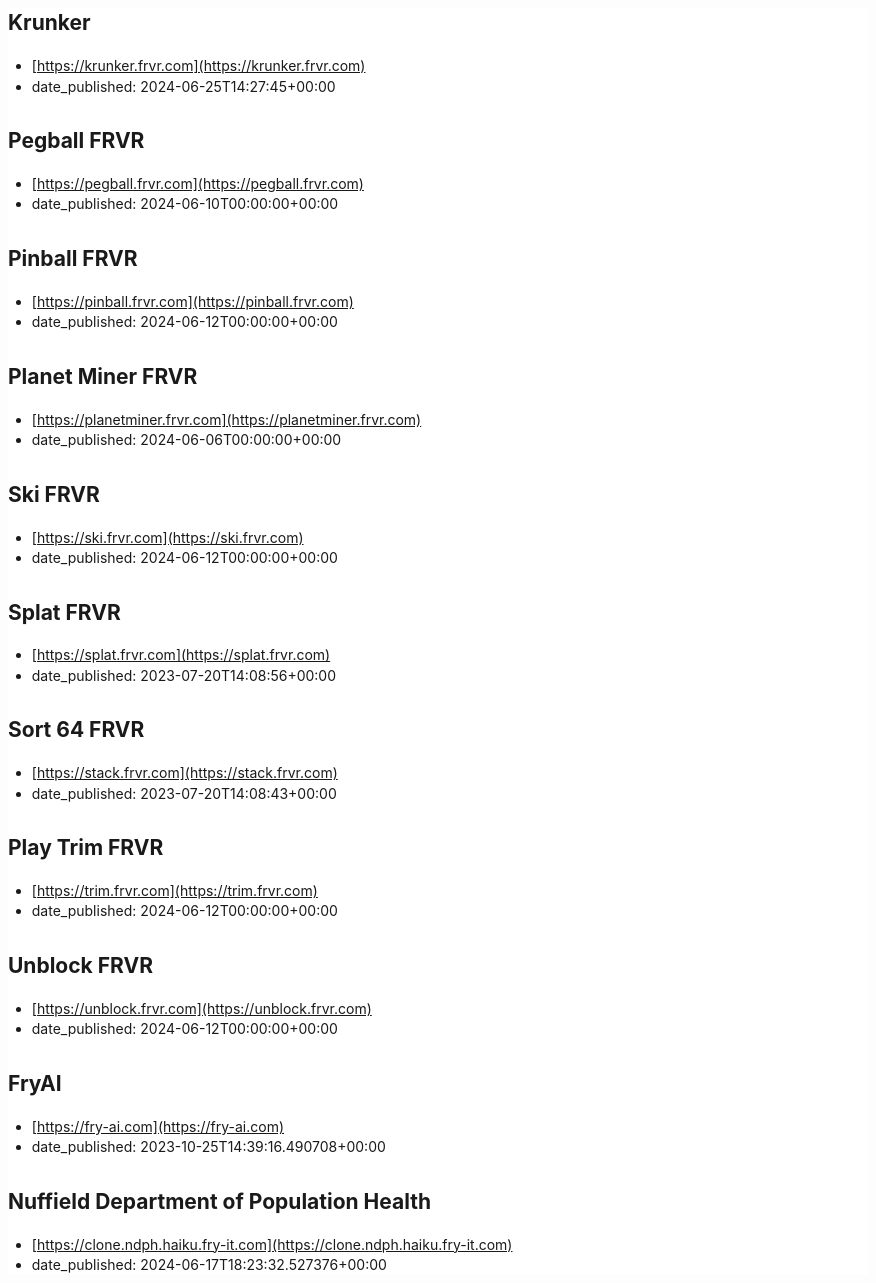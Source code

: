  ## Krunker
 - [https://krunker.frvr.com](https://krunker.frvr.com)
 - date_published: 2024-06-25T14:27:45+00:00

 ## Pegball FRVR
 - [https://pegball.frvr.com](https://pegball.frvr.com)
 - date_published: 2024-06-10T00:00:00+00:00

 ## Pinball FRVR
 - [https://pinball.frvr.com](https://pinball.frvr.com)
 - date_published: 2024-06-12T00:00:00+00:00

 ## Planet Miner FRVR
 - [https://planetminer.frvr.com](https://planetminer.frvr.com)
 - date_published: 2024-06-06T00:00:00+00:00

 ## Ski FRVR
 - [https://ski.frvr.com](https://ski.frvr.com)
 - date_published: 2024-06-12T00:00:00+00:00

 ## Splat FRVR
 - [https://splat.frvr.com](https://splat.frvr.com)
 - date_published: 2023-07-20T14:08:56+00:00

 ## Sort 64 FRVR
 - [https://stack.frvr.com](https://stack.frvr.com)
 - date_published: 2023-07-20T14:08:43+00:00

 ## Play Trim FRVR
 - [https://trim.frvr.com](https://trim.frvr.com)
 - date_published: 2024-06-12T00:00:00+00:00

 ## Unblock FRVR
 - [https://unblock.frvr.com](https://unblock.frvr.com)
 - date_published: 2024-06-12T00:00:00+00:00

 ## FryAI
 - [https://fry-ai.com](https://fry-ai.com)
 - date_published: 2023-10-25T14:39:16.490708+00:00

 ## Nuffield Department of Population Health
 - [https://clone.ndph.haiku.fry-it.com](https://clone.ndph.haiku.fry-it.com)
 - date_published: 2024-06-17T18:23:32.527376+00:00
